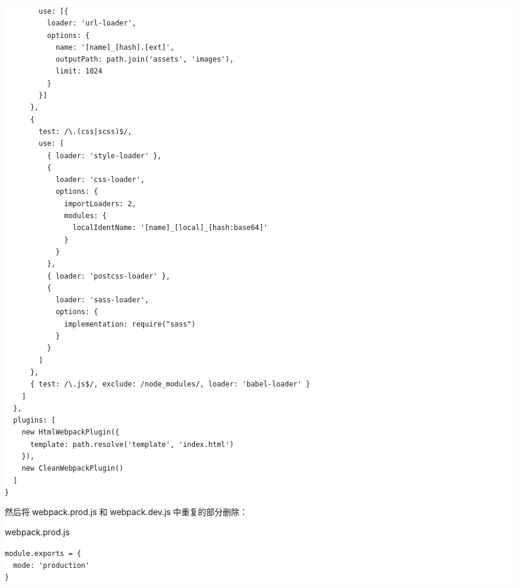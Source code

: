 ```
        use: [{
          loader: 'url-loader',
          options: {
            name: '[name]_[hash].[ext]',
            outputPath: path.join('assets', 'images'),
            limit: 1024
          }
        }]
      },
      {
        test: /\.(css|scss)$/,
        use: [
          { loader: 'style-loader' },
          {
            loader: 'css-loader',
            options: {
              importLoaders: 2,
              modules: {
                localIdentName: '[name]_[local]_[hash:base64]'
              }
            }
          },
          { loader: 'postcss-loader' },
          {
            loader: 'sass-loader',
            options: {
              implementation: require("sass")
            }
          }
        ]
      },
      { test: /\.js$/, exclude: /node_modules/, loader: 'babel-loader' }
    ]
  },
  plugins: [
    new HtmlWebpackPlugin({
      template: path.resolve('template', 'index.html')
    }),
    new CleanWebpackPlugin()
  ]
}
```

然后将 webpack.prod.js 和 webpack.dev.js 中重复的部分删除：

webpack.prod.js

```
module.exports = {
  mode: 'production'
}
```
